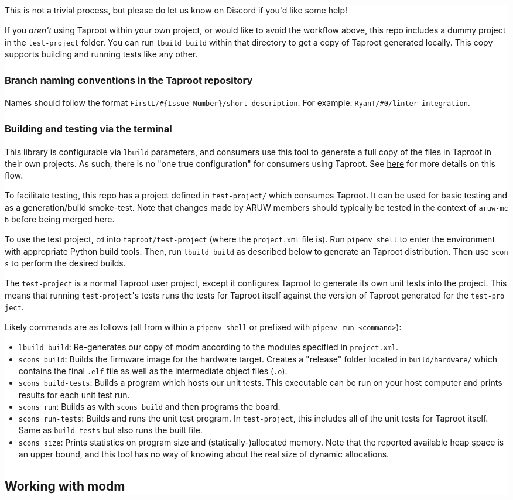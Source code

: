 This is not a trivial process, but please do let us know on Discord if you'd like some help!

If you _aren't_ using Taproot within your own project, or would like to avoid the workflow above,
this repo includes a dummy project in the `test-project` folder. You can run `lbuild build` within
that directory to get a copy of Taproot generated locally. This copy supports building and running
tests like any other.

### Branch naming conventions in the Taproot repository

Names should follow the format `FirstL/#{Issue Number}/short-description`. For example:
`RyanT/#0/linter-integration`.

### Building and testing via the terminal

This library is configurable via `lbuild` parameters, and consumers use this tool to generate a full
copy of the files in Taproot in their own projects. As such, there is no "one true configuration"
for consumers using Taproot. See [here](https://gitlab.com/aruw/controls/taproot/-/wikis/Code-Generation-in-User-Projects)
for more details on this flow.

To facilitate testing, this repo has a project defined in `test-project/` which consumes Taproot. It
can be used for basic testing and as a generation/build smoke-test. Note that changes made by ARUW
members should typically be tested in the context of `aruw-mcb` before being merged here.

To use the test project, `cd` into `taproot/test-project` (where the `project.xml` file is). Run
`pipenv shell` to enter the environment with appropriate Python build tools. Then, run
`lbuild build` as described below to generate an Taproot distribution. Then use `scons` to perform
the desired builds.

The `test-project` is a normal Taproot user project, except it configures Taproot to generate its
own unit tests into the project. This means that running `test-project`'s tests runs the tests for
Taproot itself against the version of Taproot generated for the `test-project`.

Likely commands are as follows (all from within a `pipenv shell` or prefixed with `pipenv run <command>`):

- `lbuild build`: Re-generates our copy of modm according to the modules specified in `project.xml`.
- `scons build`: Builds the firmware image for the hardware target. Creates a "release" folder
  located in `build/hardware/` which contains the final `.elf` file as well as the intermediate
  object files (`.o`).
- `scons build-tests`: Builds a program which hosts our unit tests. This executable can be run on
  your host computer and prints results for each unit test run.
- `scons run`: Builds as with `scons build` and then programs the board.
- `scons run-tests`: Builds and runs the unit test program. In `test-project`, this includes all of
  the unit tests for Taproot itself. Same as `build-tests` but also runs the built file.
- `scons size`: Prints statistics on program size and (statically-)allocated memory. Note that the
  reported available heap space is an upper bound, and this tool has no way of knowing about the
  real size of dynamic allocations.

## Working with modm

